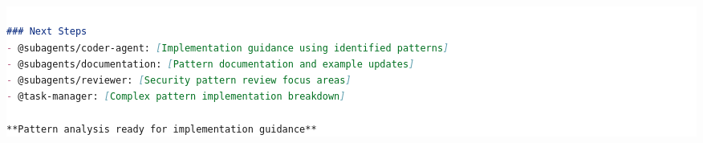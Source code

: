 ```markdown

### Next Steps
- @subagents/coder-agent: [Implementation guidance using identified patterns]
- @subagents/documentation: [Pattern documentation and example updates]
- @subagents/reviewer: [Security pattern review focus areas]
- @task-manager: [Complex pattern implementation breakdown]

**Pattern analysis ready for implementation guidance**
```
